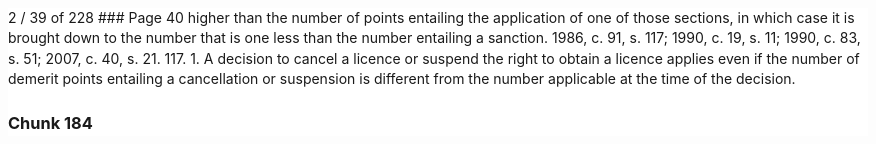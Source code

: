 2 / 39 of 228 ### Page 40 higher than the number of points entailing the application of one of those sections, in which case it is brought down to the number that is one less than the number entailing a sanction. 1986, c. 91, s. 117; 1990, c. 19, s. 11; 1990, c. 83, s. 51; 2007, c. 40, s. 21. 117. 1. A decision to cancel a licence or suspend the right to obtain a licence applies even if the number of demerit points entailing a cancellation or suspension is different from the number applicable at the time of the decision.
### Chunk 184

